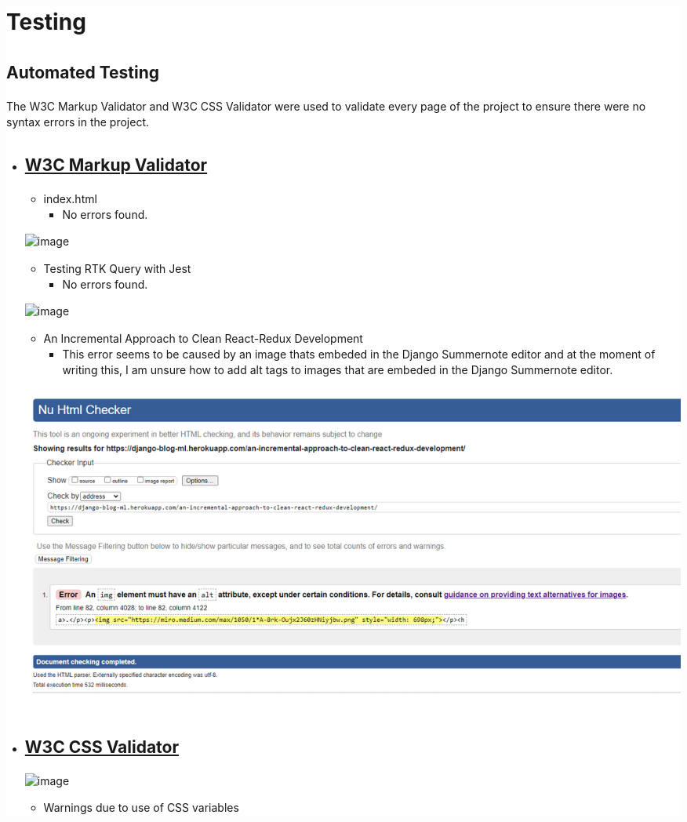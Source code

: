# Testing

## Automated Testing

The W3C Markup Validator and W3C CSS Validator were used to validate every page of the project to ensure there were no syntax errors in the project.

-   ## [W3C Markup Validator](https://validator.w3.org/)

    - index.html
       * No errors found.

    ![image](media/testing_screenshots/index_validation.png)

    - Testing RTK Query with Jest
       * No errors found.

    ![image](media/testing_screenshots/post_detail_validation.png)
    
    - An Incremental Approach to Clean React-Redux Development
        * This error seems to be caused by an image thats embeded in the Django Summernote editor and at the moment of writing this, I am unsure how to add alt tags to images that are embeded in the Django Summernote editor.

    ![image](media/testing_screenshots/incremental-approach-react-redux-html-validation.png)

-   ## [W3C CSS Validator](https://jigsaw.w3.org/css-validator/#validate_by_input) 
    
       ![image](media/testing_screenshots/css_validation.png)

       - Warnings due to use of CSS variables
